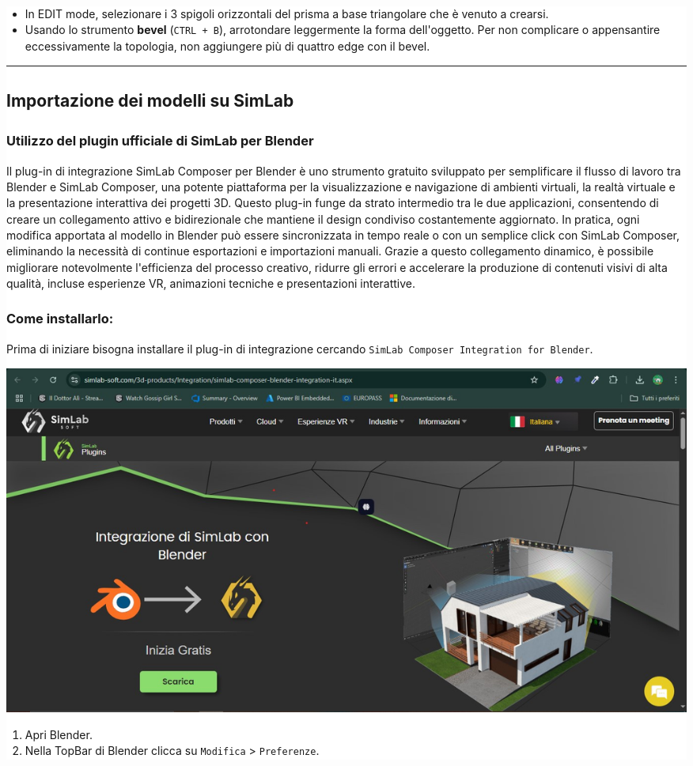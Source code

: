 - In EDIT mode, selezionare i 3 spigoli orizzontali del prisma a base triangolare che è venuto a crearsi.
- Usando lo strumento **bevel** (`CTRL + B`), arrotondare leggermente la forma dell'oggetto. Per non complicare o appensantire eccessivamente la topologia, non aggiungere più di quattro edge con il bevel.


---
## Importazione dei modelli su SimLab

### Utilizzo del plugin ufficiale di SimLab per Blender
Il plug-in di integrazione SimLab Composer per Blender è uno strumento gratuito sviluppato per semplificare il flusso di lavoro tra Blender e SimLab Composer, una potente piattaforma per la visualizzazione e navigazione di ambienti virtuali, la realtà virtuale e la presentazione interattiva dei progetti 3D. Questo plug-in funge da strato intermedio tra le due applicazioni, consentendo di creare un collegamento attivo e bidirezionale che mantiene il design condiviso costantemente aggiornato. In pratica, ogni modifica apportata al modello in Blender può essere sincronizzata in tempo reale o con un semplice click con SimLab Composer, eliminando la necessità di continue esportazioni e importazioni manuali. Grazie a questo collegamento dinamico, è possibile migliorare notevolmente l'efficienza del processo creativo, ridurre gli errori e accelerare la produzione di contenuti visivi di alta qualità, incluse esperienze VR, animazioni tecniche e presentazioni interattive.
### Come installarlo:
Prima di iniziare bisogna installare il plug-in di integrazione cercando `SimLab Composer Integration for Blender`. 

![Immagine plugin](../Immagini/Plugin.jpg)

1. Apri Blender.
2. Nella TopBar di Blender clicca su `Modifica` > `Preferenze`. 
